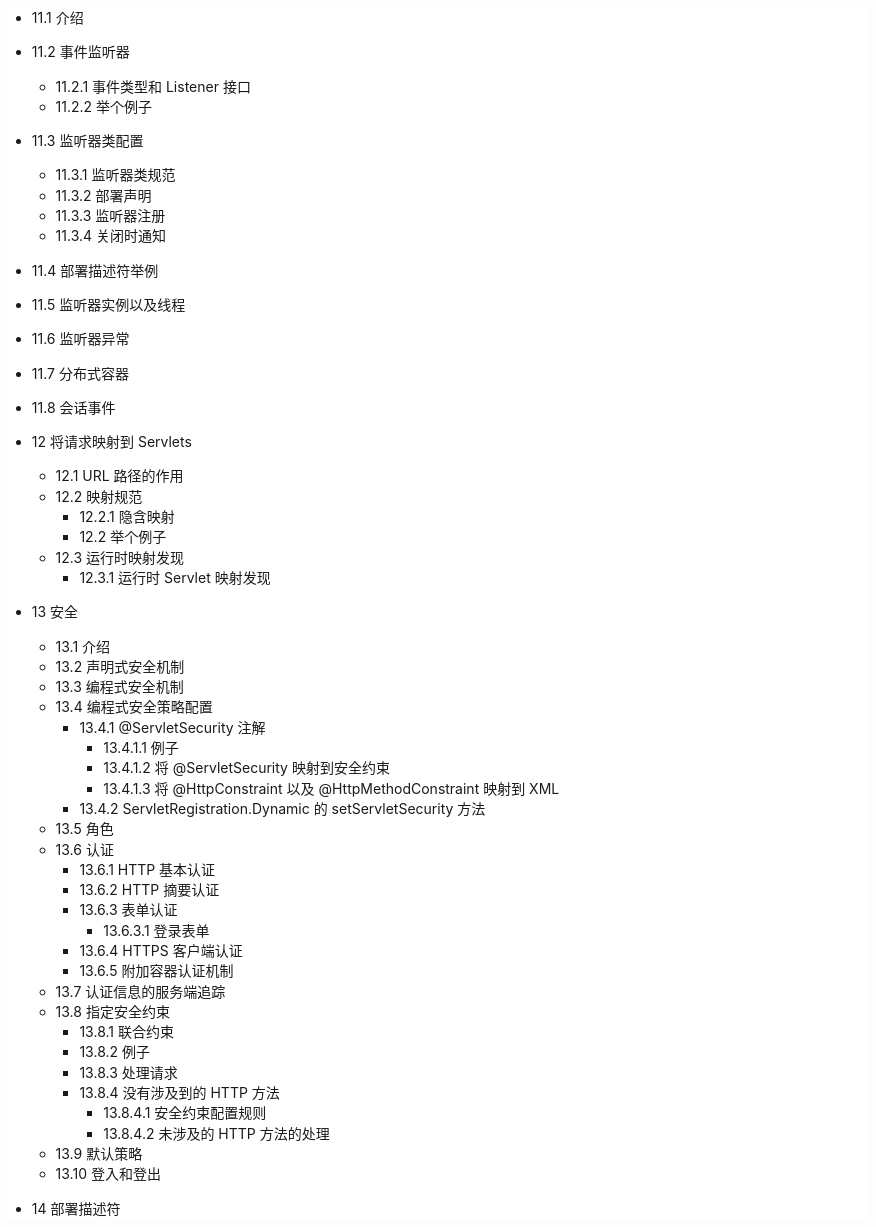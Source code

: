   - 11.1  介绍
  - 11.2  事件监听器
    - 11.2.1  事件类型和 Listener 接口
    - 11.2.2  举个例子
  - 11.3  监听器类配置
    - 11.3.1  监听器类规范
    - 11.3.2  部署声明
    - 11.3.3  监听器注册
    - 11.3.4  关闭时通知
  - 11.4  部署描述符举例
  - 11.5  监听器实例以及线程
  - 11.6  监听器异常
  - 11.7  分布式容器
  - 11.8  会话事件
- 12  将请求映射到 Servlets

  - 12.1  URL 路径的作用
  - 12.2  映射规范
    - 12.2.1  隐含映射
    - 12.2  举个例子
  - 12.3  运行时映射发现
    - 12.3.1  运行时 Servlet 映射发现
- 13  安全

  - 13.1  介绍
  - 13.2  声明式安全机制
  - 13.3  编程式安全机制
  - 13.4  编程式安全策略配置
    - 13.4.1  @ServletSecurity 注解
      - 13.4.1.1  例子
      - 13.4.1.2  将 @ServletSecurity 映射到安全约束
      - 13.4.1.3  将 @HttpConstraint 以及 @HttpMethodConstraint 映射到 XML
    - 13.4.2  ServletRegistration.Dynamic 的 setServletSecurity 方法
  - 13.5  角色
  - 13.6  认证
    - 13.6.1  HTTP 基本认证
    - 13.6.2  HTTP 摘要认证
    - 13.6.3  表单认证
      - 13.6.3.1  登录表单
    - 13.6.4  HTTPS 客户端认证
    - 13.6.5  附加容器认证机制
  - 13.7  认证信息的服务端追踪
  - 13.8  指定安全约束
    - 13.8.1  联合约束
    - 13.8.2  例子
    - 13.8.3  处理请求
    - 13.8.4  没有涉及到的 HTTP 方法
      - 13.8.4.1  安全约束配置规则
      - 13.8.4.2  未涉及的 HTTP 方法的处理
  - 13.9  默认策略
  - 13.10  登入和登出
- 14  部署描述符
